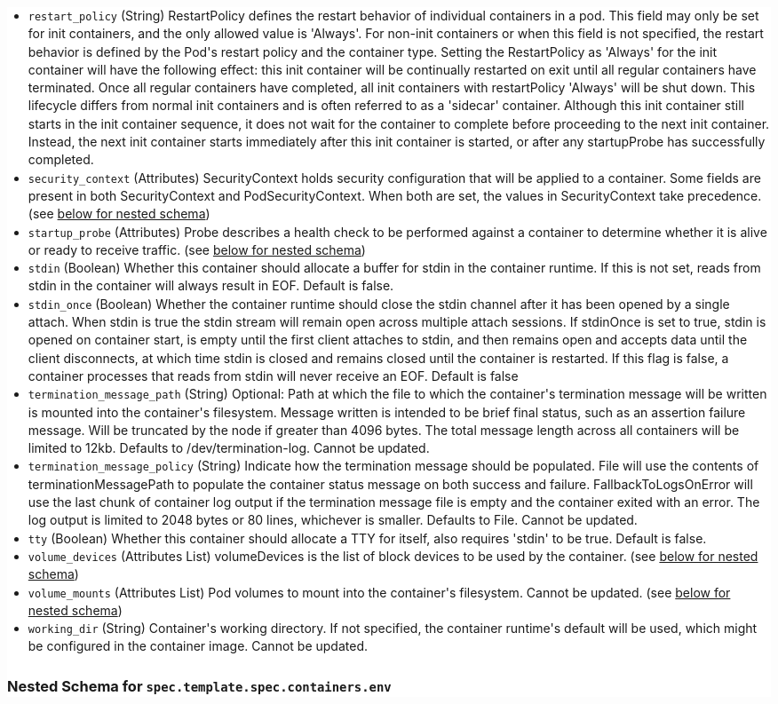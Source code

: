- `restart_policy` (String) RestartPolicy defines the restart behavior of individual containers in a pod. This field may only be set for init containers, and the only allowed value is 'Always'. For non-init containers or when this field is not specified, the restart behavior is defined by the Pod's restart policy and the container type. Setting the RestartPolicy as 'Always' for the init container will have the following effect: this init container will be continually restarted on exit until all regular containers have terminated. Once all regular containers have completed, all init containers with restartPolicy 'Always' will be shut down. This lifecycle differs from normal init containers and is often referred to as a 'sidecar' container. Although this init container still starts in the init container sequence, it does not wait for the container to complete before proceeding to the next init container. Instead, the next init container starts immediately after this init container is started, or after any startupProbe has successfully completed.
- `security_context` (Attributes) SecurityContext holds security configuration that will be applied to a container. Some fields are present in both SecurityContext and PodSecurityContext. When both are set, the values in SecurityContext take precedence. (see [below for nested schema](#nestedatt--spec--template--spec--containers--security_context))
- `startup_probe` (Attributes) Probe describes a health check to be performed against a container to determine whether it is alive or ready to receive traffic. (see [below for nested schema](#nestedatt--spec--template--spec--containers--startup_probe))
- `stdin` (Boolean) Whether this container should allocate a buffer for stdin in the container runtime. If this is not set, reads from stdin in the container will always result in EOF. Default is false.
- `stdin_once` (Boolean) Whether the container runtime should close the stdin channel after it has been opened by a single attach. When stdin is true the stdin stream will remain open across multiple attach sessions. If stdinOnce is set to true, stdin is opened on container start, is empty until the first client attaches to stdin, and then remains open and accepts data until the client disconnects, at which time stdin is closed and remains closed until the container is restarted. If this flag is false, a container processes that reads from stdin will never receive an EOF. Default is false
- `termination_message_path` (String) Optional: Path at which the file to which the container's termination message will be written is mounted into the container's filesystem. Message written is intended to be brief final status, such as an assertion failure message. Will be truncated by the node if greater than 4096 bytes. The total message length across all containers will be limited to 12kb. Defaults to /dev/termination-log. Cannot be updated.
- `termination_message_policy` (String) Indicate how the termination message should be populated. File will use the contents of terminationMessagePath to populate the container status message on both success and failure. FallbackToLogsOnError will use the last chunk of container log output if the termination message file is empty and the container exited with an error. The log output is limited to 2048 bytes or 80 lines, whichever is smaller. Defaults to File. Cannot be updated.
- `tty` (Boolean) Whether this container should allocate a TTY for itself, also requires 'stdin' to be true. Default is false.
- `volume_devices` (Attributes List) volumeDevices is the list of block devices to be used by the container. (see [below for nested schema](#nestedatt--spec--template--spec--containers--volume_devices))
- `volume_mounts` (Attributes List) Pod volumes to mount into the container's filesystem. Cannot be updated. (see [below for nested schema](#nestedatt--spec--template--spec--containers--volume_mounts))
- `working_dir` (String) Container's working directory. If not specified, the container runtime's default will be used, which might be configured in the container image. Cannot be updated.

<a id="nestedatt--spec--template--spec--containers--env"></a>
### Nested Schema for `spec.template.spec.containers.env`
